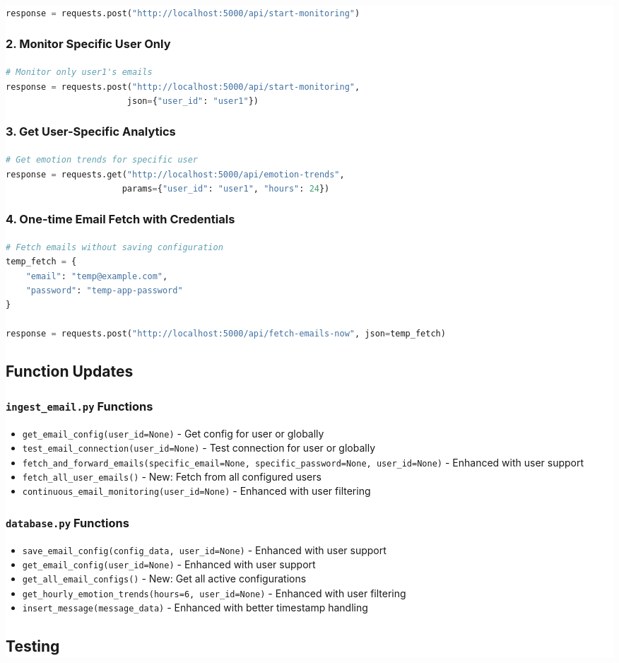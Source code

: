 ```python
response = requests.post("http://localhost:5000/api/start-monitoring")
```

### 2. Monitor Specific User Only

```python
# Monitor only user1's emails
response = requests.post("http://localhost:5000/api/start-monitoring", 
                        json={"user_id": "user1"})
```

### 3. Get User-Specific Analytics

```python
# Get emotion trends for specific user
response = requests.get("http://localhost:5000/api/emotion-trends", 
                       params={"user_id": "user1", "hours": 24})
```

### 4. One-time Email Fetch with Credentials

```python
# Fetch emails without saving configuration
temp_fetch = {
    "email": "temp@example.com",
    "password": "temp-app-password"
}

response = requests.post("http://localhost:5000/api/fetch-emails-now", json=temp_fetch)
```

## Function Updates

### `ingest_email.py` Functions

- `get_email_config(user_id=None)` - Get config for user or globally
- `test_email_connection(user_id=None)` - Test connection for user or globally
- `fetch_and_forward_emails(specific_email=None, specific_password=None, user_id=None)` - Enhanced with user support
- `fetch_all_user_emails()` - New: Fetch from all configured users
- `continuous_email_monitoring(user_id=None)` - Enhanced with user filtering

### `database.py` Functions

- `save_email_config(config_data, user_id=None)` - Enhanced with user support
- `get_email_config(user_id=None)` - Enhanced with user support
- `get_all_email_configs()` - New: Get all active configurations
- `get_hourly_emotion_trends(hours=6, user_id=None)` - Enhanced with user filtering
- `insert_message(message_data)` - Enhanced with better timestamp handling

## Testing

